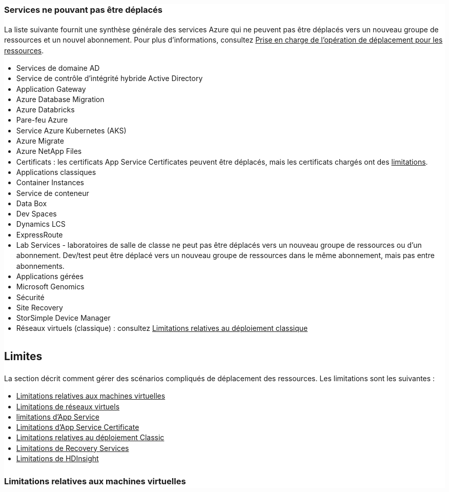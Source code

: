 ### <a name="services-that-cannot-be-moved"></a>Services ne pouvant pas être déplacés

La liste suivante fournit une synthèse générale des services Azure qui ne peuvent pas être déplacés vers un nouveau groupe de ressources et un nouvel abonnement. Pour plus d’informations, consultez [Prise en charge de l’opération de déplacement pour les ressources](move-support-resources.md).

* Services de domaine AD
* Service de contrôle d’intégrité hybride Active Directory
* Application Gateway
* Azure Database Migration
* Azure Databricks
* Pare-feu Azure
* Service Azure Kubernetes (AKS)
* Azure Migrate
* Azure NetApp Files
* Certificats : les certificats App Service Certificates peuvent être déplacés, mais les certificats chargés ont des [limitations](#app-service-limitations).
* Applications classiques
* Container Instances
* Service de conteneur
* Data Box
* Dev Spaces
* Dynamics LCS
* ExpressRoute
* Lab Services - laboratoires de salle de classe ne peut pas être déplacés vers un nouveau groupe de ressources ou d’un abonnement. Dev/test peut être déplacé vers un nouveau groupe de ressources dans le même abonnement, mais pas entre abonnements.
* Applications gérées
* Microsoft Genomics
* Sécurité
* Site Recovery
* StorSimple Device Manager
* Réseaux virtuels (classique) : consultez [Limitations relatives au déploiement classique](#classic-deployment-limitations)

## <a name="limitations"></a>Limites

La section décrit comment gérer des scénarios compliqués de déplacement des ressources. Les limitations sont les suivantes :

* [Limitations relatives aux machines virtuelles](#virtual-machines-limitations)
* [Limitations de réseaux virtuels](#virtual-networks-limitations)
* [limitations d’App Service](#app-service-limitations)
* [Limitations d’App Service Certificate](#app-service-certificate-limitations)
* [Limitations relatives au déploiement Classic](#classic-deployment-limitations)
* [Limitations de Recovery Services](#recovery-services-limitations)
* [Limitations de HDInsight](#hdinsight-limitations)

### <a name="virtual-machines-limitations"></a>Limitations relatives aux machines virtuelles
